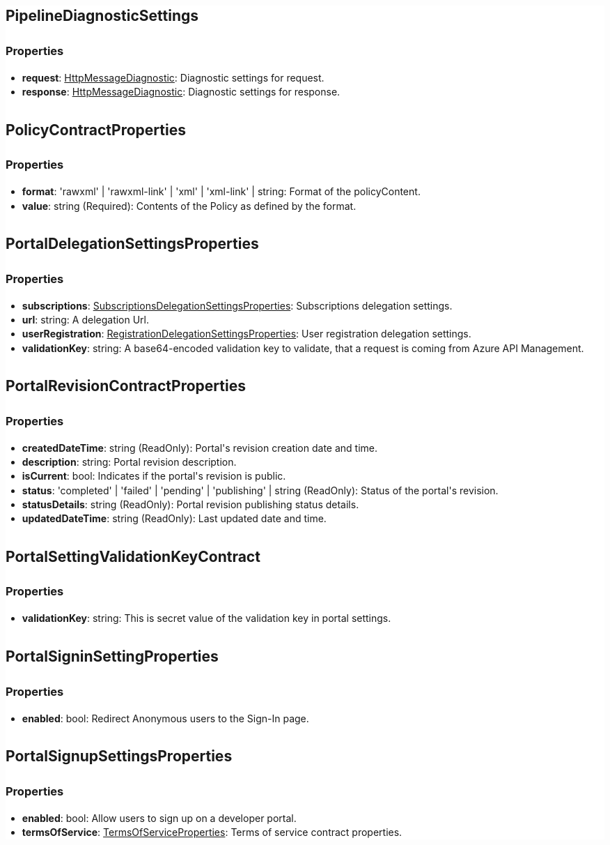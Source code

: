 ## PipelineDiagnosticSettings
### Properties
* **request**: [HttpMessageDiagnostic](#httpmessagediagnostic): Diagnostic settings for request.
* **response**: [HttpMessageDiagnostic](#httpmessagediagnostic): Diagnostic settings for response.

## PolicyContractProperties
### Properties
* **format**: 'rawxml' | 'rawxml-link' | 'xml' | 'xml-link' | string: Format of the policyContent.
* **value**: string (Required): Contents of the Policy as defined by the format.

## PortalDelegationSettingsProperties
### Properties
* **subscriptions**: [SubscriptionsDelegationSettingsProperties](#subscriptionsdelegationsettingsproperties): Subscriptions delegation settings.
* **url**: string: A delegation Url.
* **userRegistration**: [RegistrationDelegationSettingsProperties](#registrationdelegationsettingsproperties): User registration delegation settings.
* **validationKey**: string: A base64-encoded validation key to validate, that a request is coming from Azure API Management.

## PortalRevisionContractProperties
### Properties
* **createdDateTime**: string (ReadOnly): Portal's revision creation date and time.
* **description**: string: Portal revision description.
* **isCurrent**: bool: Indicates if the portal's revision is public.
* **status**: 'completed' | 'failed' | 'pending' | 'publishing' | string (ReadOnly): Status of the portal's revision.
* **statusDetails**: string (ReadOnly): Portal revision publishing status details.
* **updatedDateTime**: string (ReadOnly): Last updated date and time.

## PortalSettingValidationKeyContract
### Properties
* **validationKey**: string: This is secret value of the validation key in portal settings.

## PortalSigninSettingProperties
### Properties
* **enabled**: bool: Redirect Anonymous users to the Sign-In page.

## PortalSignupSettingsProperties
### Properties
* **enabled**: bool: Allow users to sign up on a developer portal.
* **termsOfService**: [TermsOfServiceProperties](#termsofserviceproperties): Terms of service contract properties.
